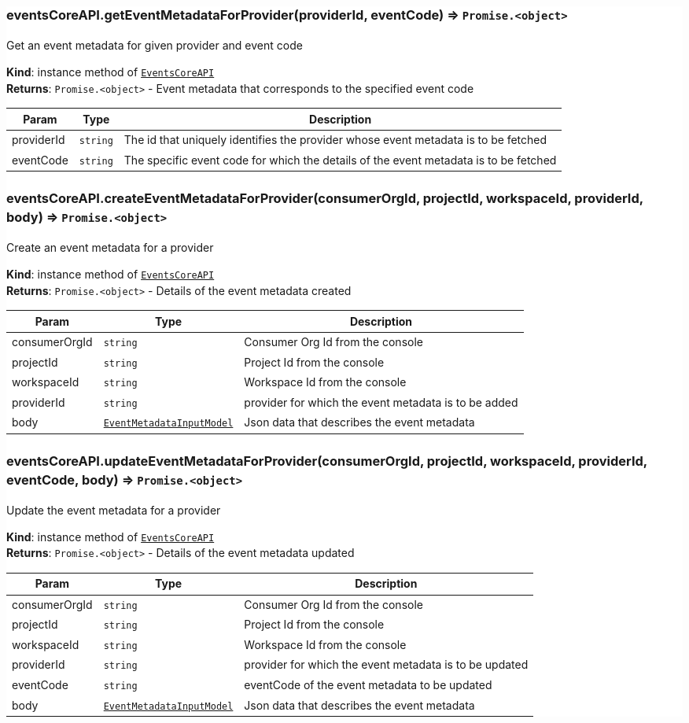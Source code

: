 <a name="EventsCoreAPI+getEventMetadataForProvider"></a>

### eventsCoreAPI.getEventMetadataForProvider(providerId, eventCode) ⇒ <code>Promise.&lt;object&gt;</code>
Get an event metadata for given provider and event code

**Kind**: instance method of [<code>EventsCoreAPI</code>](#EventsCoreAPI)  
**Returns**: <code>Promise.&lt;object&gt;</code> - Event metadata that corresponds to the specified event code  

| Param | Type | Description |
| --- | --- | --- |
| providerId | <code>string</code> | The id that uniquely identifies the provider whose event metadata is to be fetched |
| eventCode | <code>string</code> | The specific event code for which the details of the event metadata is to be fetched |

<a name="EventsCoreAPI+createEventMetadataForProvider"></a>

### eventsCoreAPI.createEventMetadataForProvider(consumerOrgId, projectId, workspaceId, providerId, body) ⇒ <code>Promise.&lt;object&gt;</code>
Create an event metadata for a provider

**Kind**: instance method of [<code>EventsCoreAPI</code>](#EventsCoreAPI)  
**Returns**: <code>Promise.&lt;object&gt;</code> - Details of the event metadata created  

| Param | Type | Description |
| --- | --- | --- |
| consumerOrgId | <code>string</code> | Consumer Org Id from the console |
| projectId | <code>string</code> | Project Id from the console |
| workspaceId | <code>string</code> | Workspace Id from the console |
| providerId | <code>string</code> | provider for which the event metadata is to be added |
| body | [<code>EventMetadataInputModel</code>](#EventMetadataInputModel) | Json data that describes the event metadata |

<a name="EventsCoreAPI+updateEventMetadataForProvider"></a>

### eventsCoreAPI.updateEventMetadataForProvider(consumerOrgId, projectId, workspaceId, providerId, eventCode, body) ⇒ <code>Promise.&lt;object&gt;</code>
Update the event metadata for a provider

**Kind**: instance method of [<code>EventsCoreAPI</code>](#EventsCoreAPI)  
**Returns**: <code>Promise.&lt;object&gt;</code> - Details of the event metadata updated  

| Param | Type | Description |
| --- | --- | --- |
| consumerOrgId | <code>string</code> | Consumer Org Id from the console |
| projectId | <code>string</code> | Project Id from the console |
| workspaceId | <code>string</code> | Workspace Id from the console |
| providerId | <code>string</code> | provider for which the event metadata is to be updated |
| eventCode | <code>string</code> | eventCode of the event metadata to be updated |
| body | [<code>EventMetadataInputModel</code>](#EventMetadataInputModel) | Json data that describes the event metadata |
